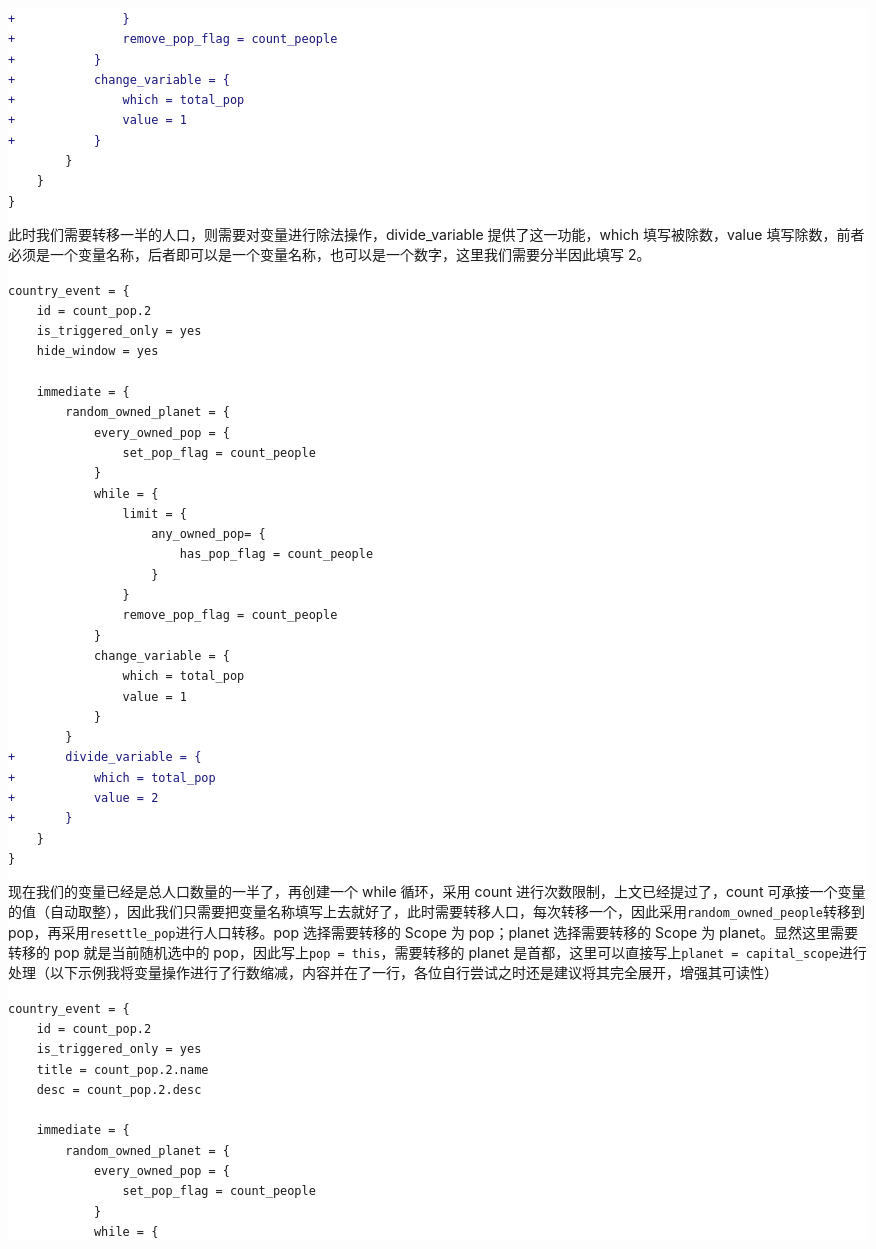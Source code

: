```diff
+               }
+               remove_pop_flag = count_people
+           }
+           change_variable = {
+               which = total_pop
+               value = 1
+           }
        }
    }
}
```

此时我们需要转移一半的人口，则需要对变量进行除法操作，divide_variable 提供了这一功能，which 填写被除数，value 填写除数，前者必须是一个变量名称，后者即可以是一个变量名称，也可以是一个数字，这里我们需要分半因此填写 2。

```diff
country_event = {
    id = count_pop.2
    is_triggered_only = yes
    hide_window = yes

    immediate = {
        random_owned_planet = {
            every_owned_pop = {
                set_pop_flag = count_people
            }
            while = {
                limit = {
                    any_owned_pop= {
                        has_pop_flag = count_people
                    }
                }
                remove_pop_flag = count_people
            }
            change_variable = {
                which = total_pop
                value = 1
            }
        }
+       divide_variable = {
+           which = total_pop
+           value = 2
+       }
    }
}
```

现在我们的变量已经是总人口数量的一半了，再创建一个 while 循环，采用 count 进行次数限制，上文已经提过了，count 可承接一个变量的值（自动取整），因此我们只需要把变量名称填写上去就好了，此时需要转移人口，每次转移一个，因此采用`random_owned_people`转移到 pop，再采用`resettle_pop`进行人口转移。pop 选择需要转移的 Scope 为 pop；planet 选择需要转移的 Scope 为 planet。显然这里需要转移的 pop 就是当前随机选中的 pop，因此写上`pop = this`，需要转移的 planet 是首都，这里可以直接写上`planet = capital_scope`进行处理（以下示例我将变量操作进行了行数缩减，内容并在了一行，各位自行尝试之时还是建议将其完全展开，增强其可读性）

```diff
country_event = {
    id = count_pop.2
    is_triggered_only = yes
    title = count_pop.2.name
    desc = count_pop.2.desc

    immediate = {
        random_owned_planet = {
            every_owned_pop = {
                set_pop_flag = count_people
            }
            while = {
```